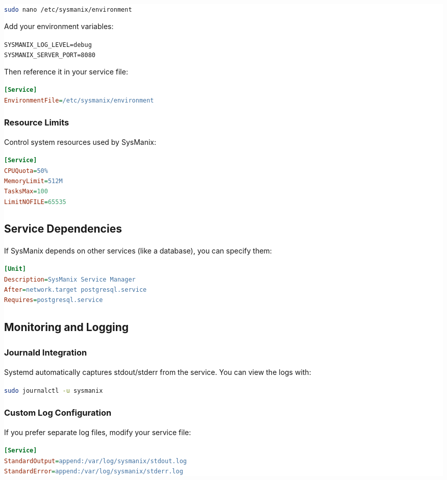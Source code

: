 ```bash
sudo nano /etc/sysmanix/environment
```

Add your environment variables:

```
SYSMANIX_LOG_LEVEL=debug
SYSMANIX_SERVER_PORT=8080
```

Then reference it in your service file:

```ini
[Service]
EnvironmentFile=/etc/sysmanix/environment
```

### Resource Limits

Control system resources used by SysManix:

```ini
[Service]
CPUQuota=50%
MemoryLimit=512M
TasksMax=100
LimitNOFILE=65535
```

## Service Dependencies

If SysManix depends on other services (like a database), you can specify them:

```ini
[Unit]
Description=SysManix Service Manager
After=network.target postgresql.service
Requires=postgresql.service
```

## Monitoring and Logging

### Journald Integration

Systemd automatically captures stdout/stderr from the service. You can view the logs with:

```bash
sudo journalctl -u sysmanix
```

### Custom Log Configuration

If you prefer separate log files, modify your service file:

```ini
[Service]
StandardOutput=append:/var/log/sysmanix/stdout.log
StandardError=append:/var/log/sysmanix/stderr.log
```

